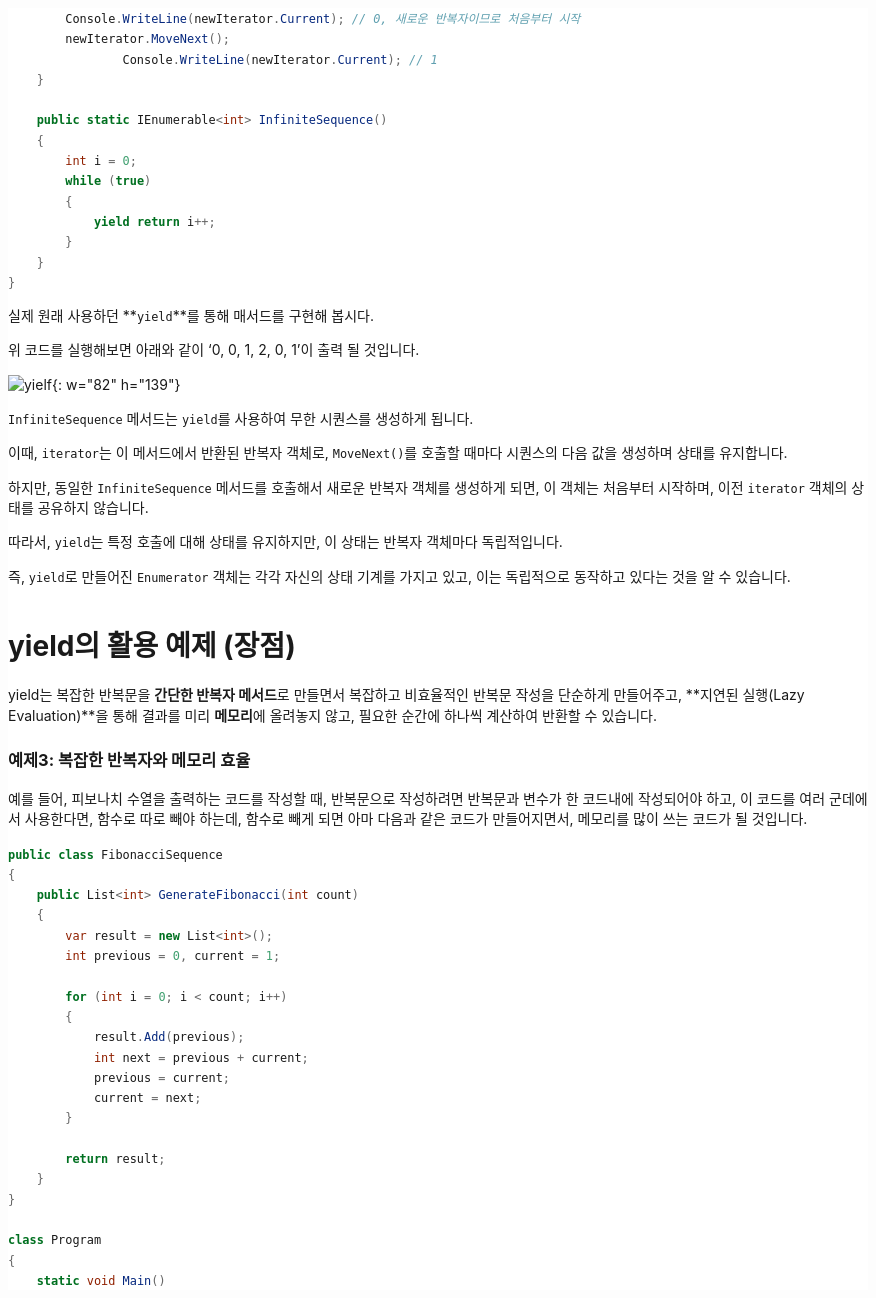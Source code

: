 ```csharp
        Console.WriteLine(newIterator.Current); // 0, 새로운 반복자이므로 처음부터 시작
        newIterator.MoveNext();
				Console.WriteLine(newIterator.Current); // 1
    }

    public static IEnumerable<int> InfiniteSequence()
    {
        int i = 0;
        while (true)
        {
            yield return i++;
        }
    }
}
```

실제 원래 사용하던 **`yield`**를 통해 매서드를 구현해 봅시다.

위 코드를 실행해보면 아래와 같이 ‘0, 0, 1, 2, 0, 1’이 출력 될 것입니다.

![yielf](https://i.postimg.cc/5t0zBHN3/yield-result-01.png){: w="82" h="139"}

`InfiniteSequence` 메서드는 `yield`를 사용하여 무한 시퀀스를 생성하게 됩니다.

이때, `iterator`는 이 메서드에서 반환된 반복자 객체로, `MoveNext()`를 호출할 때마다 시퀀스의 다음 값을 생성하며 상태를 유지합니다.

하지만, 동일한 `InfiniteSequence` 메서드를 호출해서 새로운 반복자 객체를 생성하게 되면, 이 객체는 처음부터 시작하며, 이전 `iterator` 객체의 상태를 공유하지 않습니다.

따라서, `yield`는 특정 호출에 대해 상태를 유지하지만, 이 상태는 반복자 객체마다 독립적입니다.

즉, `yield`로 만들어진 `Enumerator` 객체는 각각 자신의 상태 기계를 가지고 있고, 이는 독립적으로 동작하고 있다는 것을 알 수 있습니다.

# yield의 활용 예제 (장점)

yield는 복잡한 반복문을 **간단한 반복자 메서드**로 만들면서 복잡하고 비효율적인 반복문 작성을 단순하게 만들어주고, **지연된 실행(Lazy Evaluation)**을 통해 결과를 미리 **메모리**에 올려놓지 않고, 필요한 순간에 하나씩 계산하여 반환할 수 있습니다.

### 예제3: 복잡한 반복자와 메모리 효율

예를 들어, 피보나치 수열을 출력하는 코드를 작성할 때, 반복문으로 작성하려면 반복문과 변수가 한 코드내에 작성되어야 하고, 이 코드를 여러 군데에서 사용한다면, 함수로 따로 빼야 하는데, 함수로 빼게 되면 아마 다음과 같은 코드가 만들어지면서, 메모리를 많이 쓰는 코드가 될 것입니다.

```csharp
public class FibonacciSequence
{
    public List<int> GenerateFibonacci(int count)
    {
        var result = new List<int>();
        int previous = 0, current = 1;

        for (int i = 0; i < count; i++)
        {
            result.Add(previous);
            int next = previous + current;
            previous = current;
            current = next;
        }

        return result;
    }
}

class Program
{
    static void Main()
```